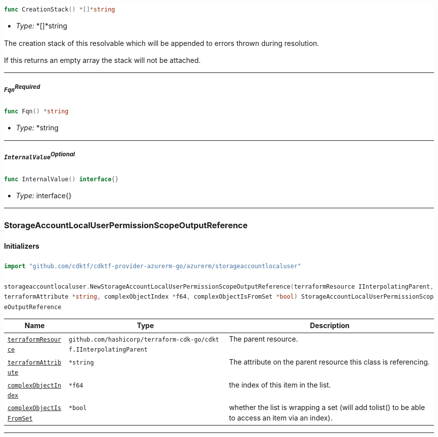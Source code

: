 ```go
func CreationStack() *[]*string
```

- *Type:* *[]*string

The creation stack of this resolvable which will be appended to errors thrown during resolution.

If this returns an empty array the stack will not be attached.

---

##### `Fqn`<sup>Required</sup> <a name="Fqn" id="@cdktf/provider-azurerm.storageAccountLocalUser.StorageAccountLocalUserPermissionScopeList.property.fqn"></a>

```go
func Fqn() *string
```

- *Type:* *string

---

##### `InternalValue`<sup>Optional</sup> <a name="InternalValue" id="@cdktf/provider-azurerm.storageAccountLocalUser.StorageAccountLocalUserPermissionScopeList.property.internalValue"></a>

```go
func InternalValue() interface{}
```

- *Type:* interface{}

---


### StorageAccountLocalUserPermissionScopeOutputReference <a name="StorageAccountLocalUserPermissionScopeOutputReference" id="@cdktf/provider-azurerm.storageAccountLocalUser.StorageAccountLocalUserPermissionScopeOutputReference"></a>

#### Initializers <a name="Initializers" id="@cdktf/provider-azurerm.storageAccountLocalUser.StorageAccountLocalUserPermissionScopeOutputReference.Initializer"></a>

```go
import "github.com/cdktf/cdktf-provider-azurerm-go/azurerm/storageaccountlocaluser"

storageaccountlocaluser.NewStorageAccountLocalUserPermissionScopeOutputReference(terraformResource IInterpolatingParent, terraformAttribute *string, complexObjectIndex *f64, complexObjectIsFromSet *bool) StorageAccountLocalUserPermissionScopeOutputReference
```

| **Name** | **Type** | **Description** |
| --- | --- | --- |
| <code><a href="#@cdktf/provider-azurerm.storageAccountLocalUser.StorageAccountLocalUserPermissionScopeOutputReference.Initializer.parameter.terraformResource">terraformResource</a></code> | <code>github.com/hashicorp/terraform-cdk-go/cdktf.IInterpolatingParent</code> | The parent resource. |
| <code><a href="#@cdktf/provider-azurerm.storageAccountLocalUser.StorageAccountLocalUserPermissionScopeOutputReference.Initializer.parameter.terraformAttribute">terraformAttribute</a></code> | <code>*string</code> | The attribute on the parent resource this class is referencing. |
| <code><a href="#@cdktf/provider-azurerm.storageAccountLocalUser.StorageAccountLocalUserPermissionScopeOutputReference.Initializer.parameter.complexObjectIndex">complexObjectIndex</a></code> | <code>*f64</code> | the index of this item in the list. |
| <code><a href="#@cdktf/provider-azurerm.storageAccountLocalUser.StorageAccountLocalUserPermissionScopeOutputReference.Initializer.parameter.complexObjectIsFromSet">complexObjectIsFromSet</a></code> | <code>*bool</code> | whether the list is wrapping a set (will add tolist() to be able to access an item via an index). |

---